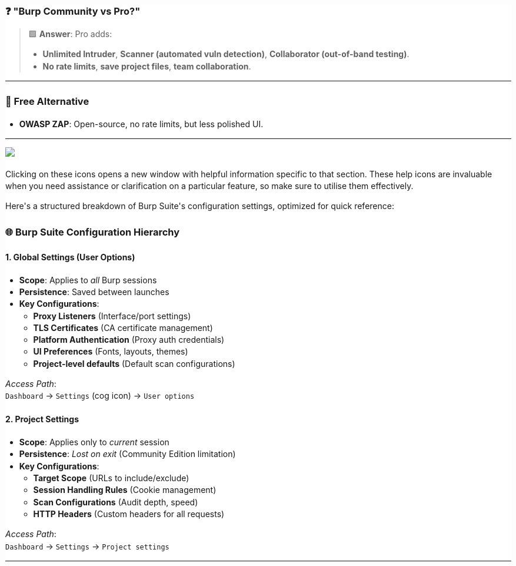 
### **❓ "Burp Community vs Pro?"**  
> 🟩 **Answer**: Pro adds:  
> - **Unlimited Intruder**, **Scanner (automated vuln detection)**, **Collaborator (out-of-band testing)**.  
> - **No rate limits**, **save project files**, **team collaboration**.  

---

### **📌 Free Alternative**  
- **OWASP ZAP**: Open-source, no rate limits, but less polished UI.  

---

![](https://miro.medium.com/v2/resize:fit:30/0*LpfAjLEZyRTzAucL.png)

Clicking on these icons opens a new window with helpful information specific to that section. These help icons are invaluable when you need assistance or clarification on a particular feature, so make sure to utilise them effectively.




Here's a structured breakdown of Burp Suite's configuration settings, optimized for quick reference:

### **🌐 Burp Suite Configuration Hierarchy**
#### **1. Global Settings (User Options)**
- **Scope**: Applies to *all* Burp sessions
- **Persistence**: Saved between launches
- **Key Configurations**:
  - **Proxy Listeners** (Interface/port settings)
  - **TLS Certificates** (CA certificate management)
  - **Platform Authentication** (Proxy auth credentials)
  - **UI Preferences** (Fonts, layouts, themes)
  - **Project-level defaults** (Default scan configurations)

*Access Path*:  
`Dashboard` → `Settings` (cog icon) → `User options`

#### **2. Project Settings**
- **Scope**: Applies only to *current* session
- **Persistence**: *Lost on exit* (Community Edition limitation)
- **Key Configurations**:
  - **Target Scope** (URLs to include/exclude)
  - **Session Handling Rules** (Cookie management)
  - **Scan Configurations** (Audit depth, speed)
  - **HTTP Headers** (Custom headers for all requests)

*Access Path*:  
`Dashboard` → `Settings` → `Project settings`

---
